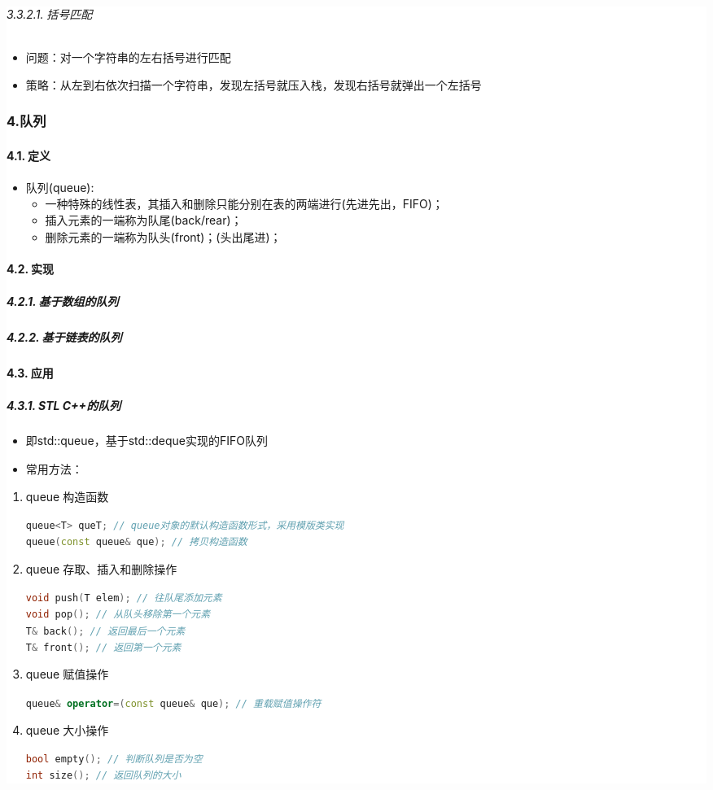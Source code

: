 ###### 3.3.2.1. 括号匹配

- 问题：对一个字符串的左右括号进行匹配

- 策略：从左到右依次扫描一个字符串，发现左括号就压入栈，发现右括号就弹出一个左括号

  

### 4.队列 

#### 4.1. 定义

- 队列(queue):
  - 一种特殊的线性表，其插入和删除只能分别在表的两端进行(先进先出，FIFO)；
  - 插入元素的一端称为队尾(back/rear)；
  - 删除元素的一端称为队头(front)；(头出尾进)；

#### 4.2. 实现

##### 4.2.1. 基于数组的队列

##### 4.2.2. 基于链表的队列

#### 4.3. 应用

##### 4.3.1. STL C++的队列

- 即std::queue，基于std::deque实现的FIFO队列

- 常用方法：

1. queue 构造函数

   ~~~cpp
   queue<T> queT; // queue对象的默认构造函数形式，采用模版类实现
   queue(const queue& que); // 拷贝构造函数
   ~~~

1. queue 存取、插入和删除操作

   ~~~cpp
   void push(T elem); // 往队尾添加元素
   void pop(); // 从队头移除第一个元素
   T& back(); // 返回最后一个元素
   T& front(); // 返回第一个元素
   ~~~

1. queue 赋值操作

   ~~~cpp
   queue& operator=(const queue& que); // 重载赋值操作符
   ~~~

1. queue 大小操作

   ~~~cpp
   bool empty(); // 判断队列是否为空
   int size(); // 返回队列的大小
   ~~~
